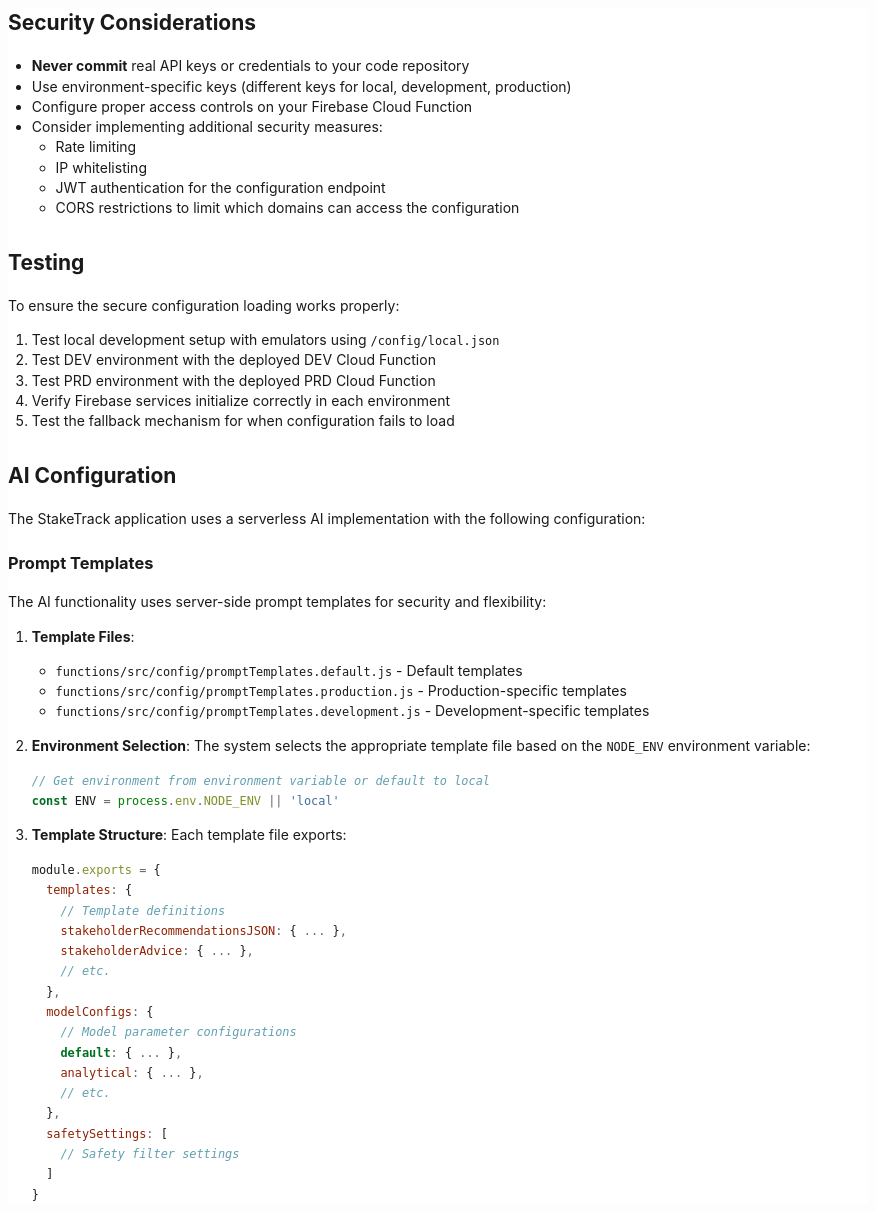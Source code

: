 ## Security Considerations

- **Never commit** real API keys or credentials to your code repository
- Use environment-specific keys (different keys for local, development, production)
- Configure proper access controls on your Firebase Cloud Function
- Consider implementing additional security measures:
  - Rate limiting
  - IP whitelisting
  - JWT authentication for the configuration endpoint
  - CORS restrictions to limit which domains can access the configuration

## Testing

To ensure the secure configuration loading works properly:

1. Test local development setup with emulators using `/config/local.json`
2. Test DEV environment with the deployed DEV Cloud Function
3. Test PRD environment with the deployed PRD Cloud Function
4. Verify Firebase services initialize correctly in each environment
5. Test the fallback mechanism for when configuration fails to load 

## AI Configuration

The StakeTrack application uses a serverless AI implementation with the following configuration:

### Prompt Templates

The AI functionality uses server-side prompt templates for security and flexibility:

1. **Template Files**:
   - `functions/src/config/promptTemplates.default.js` - Default templates
   - `functions/src/config/promptTemplates.production.js` - Production-specific templates
   - `functions/src/config/promptTemplates.development.js` - Development-specific templates

2. **Environment Selection**:
   The system selects the appropriate template file based on the `NODE_ENV` environment variable:
   ```javascript
   // Get environment from environment variable or default to local
   const ENV = process.env.NODE_ENV || 'local'
   ```

3. **Template Structure**:
   Each template file exports:
   ```javascript
   module.exports = {
     templates: {
       // Template definitions
       stakeholderRecommendationsJSON: { ... },
       stakeholderAdvice: { ... },
       // etc.
     },
     modelConfigs: {
       // Model parameter configurations
       default: { ... },
       analytical: { ... },
       // etc.
     },
     safetySettings: [
       // Safety filter settings
     ]
   }
   ```
